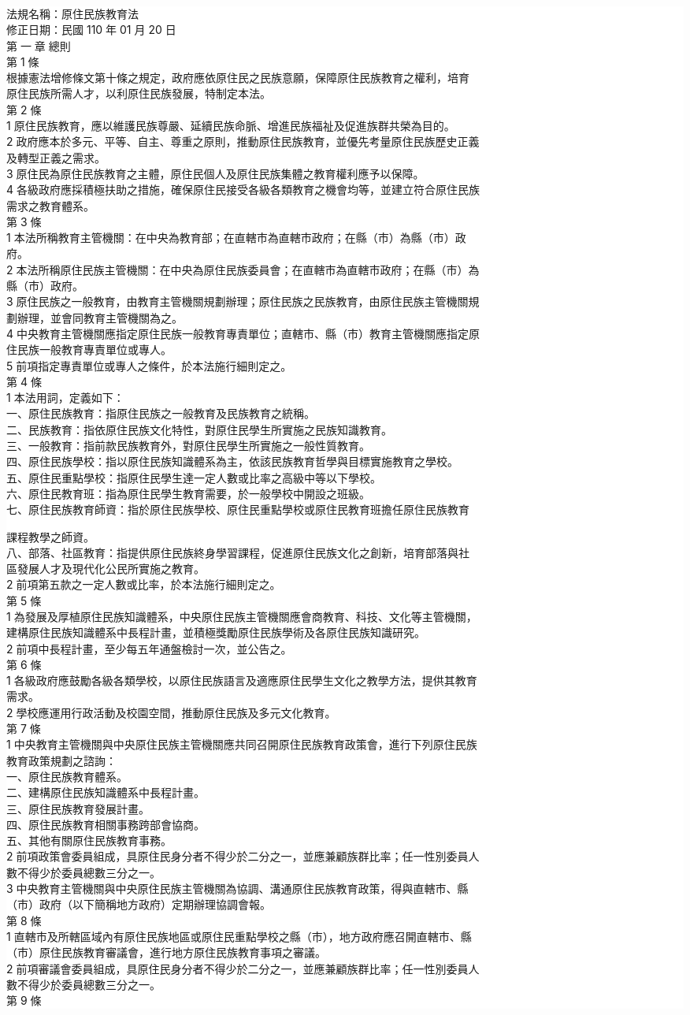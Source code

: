 法規名稱：原住民族教育法  
修正日期：民國 110 年 01 月 20 日  
第 一 章 總則  
第 1 條  
根據憲法增修條文第十條之規定，政府應依原住民之民族意願，保障原住民族教育之權利，培育  
原住民族所需人才，以利原住民族發展，特制定本法。  
第 2 條  
1 原住民族教育，應以維護民族尊嚴、延續民族命脈、增進民族福祉及促進族群共榮為目的。  
2 政府應本於多元、平等、自主、尊重之原則，推動原住民族教育，並優先考量原住民族歷史正義  
及轉型正義之需求。  
3 原住民為原住民族教育之主體，原住民個人及原住民族集體之教育權利應予以保障。  
4 各級政府應採積極扶助之措施，確保原住民接受各級各類教育之機會均等，並建立符合原住民族  
需求之教育體系。  
第 3 條  
1 本法所稱教育主管機關：在中央為教育部；在直轄市為直轄市政府；在縣（市）為縣（市）政  
府。  
2 本法所稱原住民族主管機關：在中央為原住民族委員會；在直轄市為直轄市政府；在縣（市）為  
縣（市）政府。  
3 原住民族之一般教育，由教育主管機關規劃辦理；原住民族之民族教育，由原住民族主管機關規  
劃辦理，並會同教育主管機關為之。  
4 中央教育主管機關應指定原住民族一般教育專責單位；直轄市、縣（市）教育主管機關應指定原  
住民族一般教育專責單位或專人。  
5 前項指定專責單位或專人之條件，於本法施行細則定之。  
第 4 條  
1 本法用詞，定義如下：  
一、原住民族教育：指原住民族之一般教育及民族教育之統稱。  
二、民族教育：指依原住民族文化特性，對原住民學生所實施之民族知識教育。  
三、一般教育：指前款民族教育外，對原住民學生所實施之一般性質教育。  
四、原住民族學校：指以原住民族知識體系為主，依該民族教育哲學與目標實施教育之學校。  
五、原住民重點學校：指原住民學生達一定人數或比率之高級中等以下學校。  
六、原住民教育班：指為原住民學生教育需要，於一般學校中開設之班級。  
七、原住民族教育師資：指於原住民族學校、原住民重點學校或原住民教育班擔任原住民族教育  


課程教學之師資。  
八、部落、社區教育：指提供原住民族終身學習課程，促進原住民族文化之創新，培育部落與社  
區發展人才及現代化公民所實施之教育。  
2 前項第五款之一定人數或比率，於本法施行細則定之。  
第 5 條  
1 為發展及厚植原住民族知識體系，中央原住民族主管機關應會商教育、科技、文化等主管機關，  
建構原住民族知識體系中長程計畫，並積極獎勵原住民族學術及各原住民族知識研究。  
2 前項中長程計畫，至少每五年通盤檢討一次，並公告之。  
第 6 條  
1 各級政府應鼓勵各級各類學校，以原住民族語言及適應原住民學生文化之教學方法，提供其教育  
需求。  
2 學校應運用行政活動及校園空間，推動原住民族及多元文化教育。  
第 7 條  
1 中央教育主管機關與中央原住民族主管機關應共同召開原住民族教育政策會，進行下列原住民族  
教育政策規劃之諮詢：  
一、原住民族教育體系。  
二、建構原住民族知識體系中長程計畫。  
三、原住民族教育發展計畫。  
四、原住民族教育相關事務跨部會協商。  
五、其他有關原住民族教育事務。  
2 前項政策會委員組成，具原住民身分者不得少於二分之一，並應兼顧族群比率；任一性別委員人  
數不得少於委員總數三分之一。  
3 中央教育主管機關與中央原住民族主管機關為協調、溝通原住民族教育政策，得與直轄市、縣  
（市）政府（以下簡稱地方政府）定期辦理協調會報。  
第 8 條  
1 直轄市及所轄區域內有原住民族地區或原住民重點學校之縣（市），地方政府應召開直轄市、縣  
（市）原住民族教育審議會，進行地方原住民族教育事項之審議。  
2 前項審議會委員組成，具原住民身分者不得少於二分之一，並應兼顧族群比率；任一性別委員人  
數不得少於委員總數三分之一。  
第 9 條  